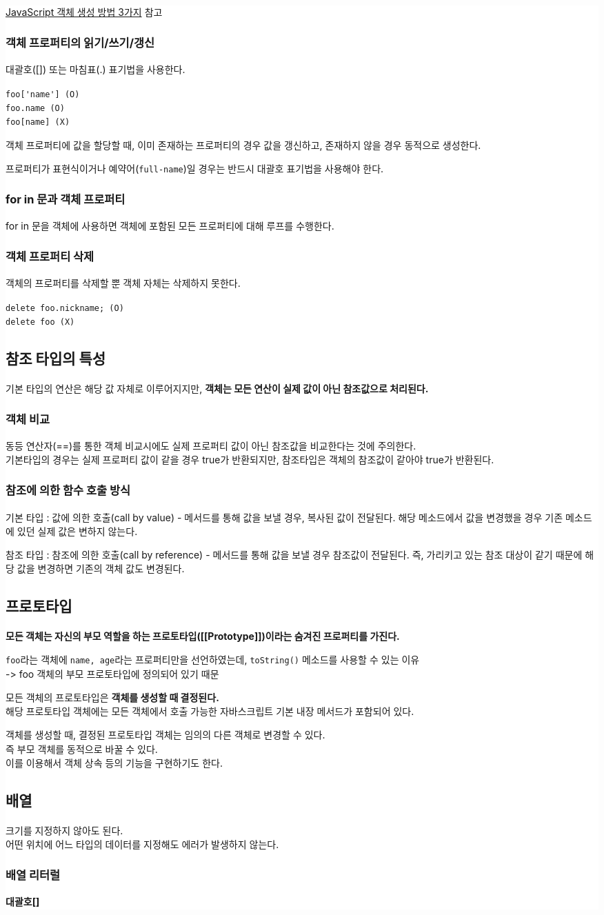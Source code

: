 [JavaScript 객체 생성 방법 3가지](https://github.com/yeoseon/tip-archive/issues/47) 참고  

### 객체 프로퍼티의 읽기/쓰기/갱신  

대괄호([]) 또는 마침표(.) 표기법을 사용한다.  

```
foo['name'] (O)
foo.name (O)  
foo[name] (X)  
```  

객체 프로퍼티에 값을 할당할 때, 이미 존재하는 프로퍼티의 경우 값을 갱신하고, 존재하지 않을 경우 동적으로 생성한다.  

프로퍼티가 표현식이거나 예약어(```full-name```)일 경우는 반드시 대괄호 표기법을 사용해야 한다.  

### for in 문과 객체 프로퍼티  

for in 문을 객체에 사용하면 객체에 포함된 모든 프로퍼티에 대해 루프를 수행한다.  

### 객체 프로퍼티 삭제  

객체의 프로퍼티를 삭제할 뿐 객체 자체는 삭제하지 못한다.  

```
delete foo.nickname; (O)   
delete foo (X)
```

## 참조 타입의 특성  

기본 타입의 연산은 해당 값 자체로 이루어지지만, **객체는 모든 연산이 실제 값이 아닌 참조값으로 처리된다.**  

### 객체 비교   

동등 연산자(==)를 통한 객체 비교시에도 실제 프로퍼티 값이 아닌 참조값을 비교한다는 것에 주의한다.  
기본타입의 경우는 실제 프로퍼티 값이 같을 경우 true가 반환되지만, 참조타입은 객체의 참조값이 같아야 true가 반환된다.  

### 참조에 의한 함수 호출 방식  

기본 타입 : 값에 의한 호출(call by value) - 메서드를 통해 값을 보낼 경우, 복사된 값이 전달된다. 해당 메소드에서 값을 변경했을 경우 기존 메소드에 있던 실제 값은 변하지 않는다.  

참조 타입 : 참조에 의한 호출(call by reference) - 메서드를 통해 값을 보낼 경우 참조값이 전달된다. 즉, 가리키고 있는 참조 대상이 같기 때문에 해당 값을 변경하면 기존의 객체 값도 변경된다.  

## 프로토타입  

**모든 객체는 자신의 부모 역할을 하는 프로토타입([[Prototype]])이라는 숨겨진 프로퍼티를 가진다.**  

```foo```라는 객체에 ```name, age```라는 프로퍼티만을 선언하였는데, ```toString()``` 메소드를 사용할 수 있는 이유  
->  foo 객체의 부모 프로토타입에 정의되어 있기 때문  

모든 객체의 프로토타입은 **객체를 생성할 때 결정된다.**  
해당 프로토타입 객체에는 모든 객체에서 호출 가능한 자바스크립트 기본 내장 메서드가 포함되어 있다.  

객체를 생성할 때, 결정된 프로토타입 객체는 임의의 다른 객체로 변경할 수 있다.  
즉 부모 객체를 동적으로 바꿀  수 있다.  
이를 이용해서 객체 상속 등의 기능을 구현하기도 한다.  

## 배열  

크기를 지정하지 않아도 된다.  
어떤 위치에 어느 타입의 데이터를 지정해도 에러가 발생하지 않는다.  

### 배열 리터럴  

**대괄호[]**
```